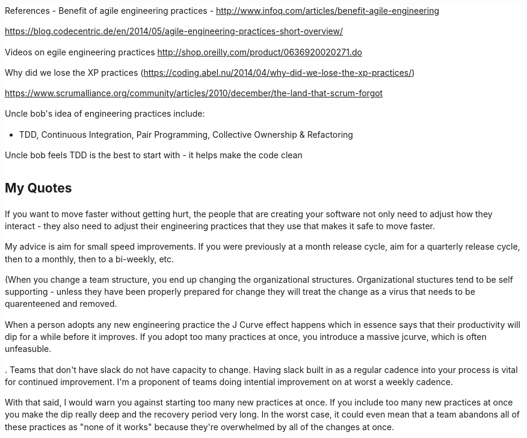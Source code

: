 References - Benefit of agile engineering practices - http://www.infoq.com/articles/benefit-agile-engineering

https://blog.codecentric.de/en/2014/05/agile-engineering-practices-short-overview/

Videos on egile engineering practices
http://shop.oreilly.com/product/0636920020271.do

Why did we lose the XP practices (https://coding.abel.nu/2014/04/why-did-we-lose-the-xp-practices/)

https://www.scrumalliance.org/community/articles/2010/december/the-land-that-scrum-forgot

Uncle bob's idea of engineering practices include:
- TDD, Continuous Integration, Pair Programming, Collective Ownership & Refactoring

Uncle bob feels TDD is the best to start with - it helps make the code clean

## My Quotes ##

If you want to move faster without getting hurt, the people that are creating your software not only need to adjust how they interact - they also need to adjust their engineering practices that they use that makes it safe to move faster. 


My advice is aim for small speed improvements. If you were previously at a month release cycle, aim for a quarterly release cycle, then to a monthly, then to a bi-weekly, etc.

(When you change a team structure, you end up changing the organizational structures. Organizational stuctures tend to be self supporting - unless they have been properly prepared for change they will treat the change as a virus that needs to be quarenteened and removed.


When a person adopts any new engineering practice the J Curve effect happens which in essence says that their productivity will dip for a while before it improves. If you adopt too many practices at once, you introduce a massive jcurve, which is often unfeasuble.


. Teams that don't have slack do not have capacity to change. Having slack built in as a regular cadence into your process is vital for continued improvement. I'm a proponent of teams doing intential improvement on at worst a weekly cadence.


With that said, I would warn you against starting too many new practices at once. If you include too many new practices at once you make the dip really deep and the recovery period very long. In the worst case, it could even mean that a team abandons all of these practices as "none of it works" because they're overwhelmed by all of the changes at once. 

 

